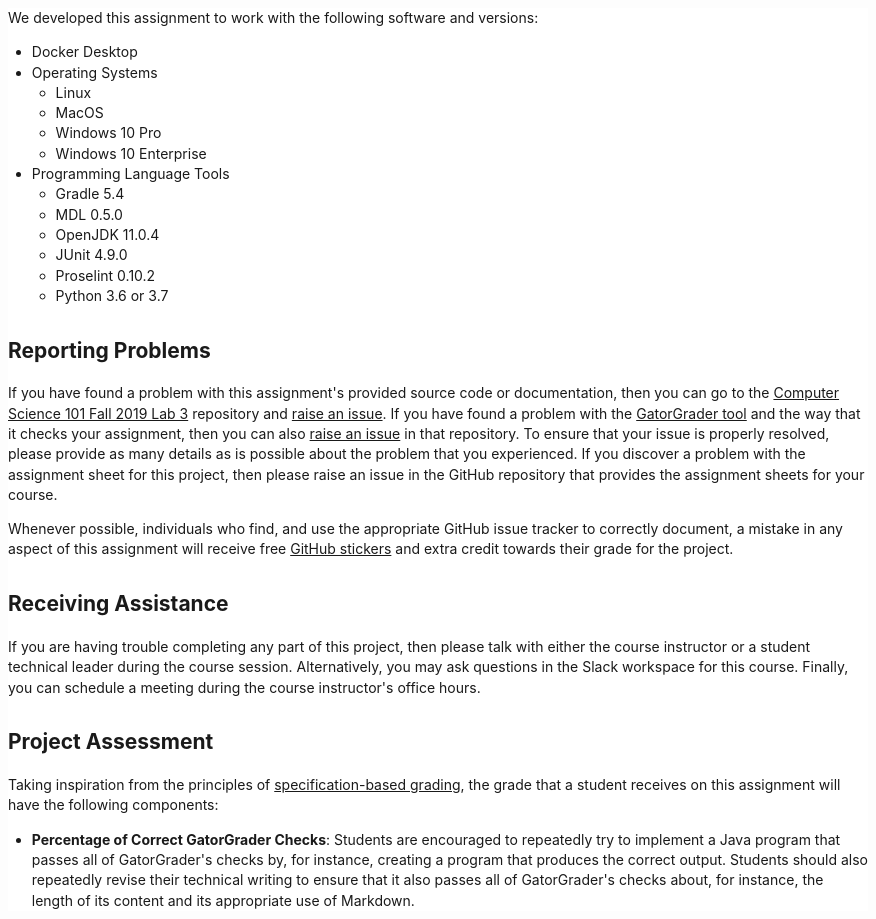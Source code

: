 We developed this assignment to work with the following software and versions:

- Docker Desktop
- Operating Systems
  - Linux
  - MacOS
  - Windows 10 Pro
  - Windows 10 Enterprise
- Programming Language Tools
  - Gradle 5.4
  - MDL 0.5.0
  - OpenJDK 11.0.4
  - JUnit 4.9.0
  - Proselint 0.10.2
  - Python 3.6 or 3.7

## Reporting Problems

If you have found a problem with this assignment's provided source code or
documentation, then you can go to the [Computer Science 101 Fall 2019 Lab
3](https://github.com/Allegheny-Computer-Science-101-F2019/cs101-F2019-lab3-starter)
repository and [raise an
issue](https://github.com/Allegheny-Computer-Science-101-F2019/cs101-F2019-lab3-starter/issues).
If you have found a problem with the [GatorGrader
tool](https://github.com/GatorEducator/gatorgrader) and the way that it checks
your assignment, then you can also [raise an
issue](https://github.com/GatorEducator/gatorgrader/issues) in that repository.
To ensure that your issue is properly resolved, please provide as many details
as is possible about the problem that you experienced. If you discover a problem
with the assignment sheet for this project, then please raise an issue in the
GitHub repository that provides the assignment sheets for your course.

Whenever possible, individuals who find, and use the appropriate GitHub issue
tracker to correctly document, a mistake in any aspect of this assignment will
receive free [GitHub stickers](https://octodex.github.com/) and extra credit
towards their grade for the project.

## Receiving Assistance

If you are having trouble completing any part of this project, then please talk
with either the course instructor or a student technical leader during the
course session. Alternatively, you may ask questions in the Slack workspace for
this course. Finally, you can schedule a meeting during the course instructor's
office hours.

## Project Assessment

Taking inspiration from the principles of [specification-based
grading](http://rtalbert.org/return-to-specs-grading-calculus/), the grade that
a student receives on this assignment will have the following components:

- **Percentage of Correct GatorGrader Checks**: Students are encouraged to
  repeatedly try to implement a Java program that passes all of GatorGrader's
  checks by, for instance, creating a program that produces the correct output.
  Students should also repeatedly revise their technical writing to ensure that
  it also passes all of GatorGrader's checks about, for instance, the length of
  its content and its appropriate use of Markdown.
